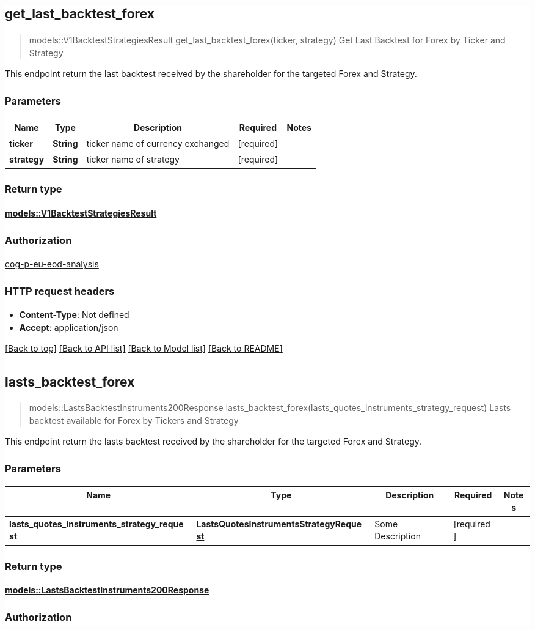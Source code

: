 ## get_last_backtest_forex

> models::V1BacktestStrategiesResult get_last_backtest_forex(ticker, strategy)
Get Last Backtest for Forex by Ticker and Strategy

This endpoint return the last backtest received by the shareholder for the targeted Forex and Strategy. 

### Parameters


Name | Type | Description  | Required | Notes
------------- | ------------- | ------------- | ------------- | -------------
**ticker** | **String** | ticker name of currency exchanged | [required] |
**strategy** | **String** | ticker name of strategy | [required] |

### Return type

[**models::V1BacktestStrategiesResult**](v1BacktestStrategiesResult.md)

### Authorization

[cog-p-eu-eod-analysis](../README.md#cog-p-eu-eod-analysis)

### HTTP request headers

- **Content-Type**: Not defined
- **Accept**: application/json

[[Back to top]](#) [[Back to API list]](../README.md#documentation-for-api-endpoints) [[Back to Model list]](../README.md#documentation-for-models) [[Back to README]](../README.md)


## lasts_backtest_forex

> models::LastsBacktestInstruments200Response lasts_backtest_forex(lasts_quotes_instruments_strategy_request)
Lasts backtest available for Forex by Tickers and Strategy

This endpoint return the lasts backtest received by the shareholder for the targeted Forex and Strategy. 

### Parameters


Name | Type | Description  | Required | Notes
------------- | ------------- | ------------- | ------------- | -------------
**lasts_quotes_instruments_strategy_request** | [**LastsQuotesInstrumentsStrategyRequest**](LastsQuotesInstrumentsStrategyRequest.md) | Some Description | [required] |

### Return type

[**models::LastsBacktestInstruments200Response**](LastsBacktestInstruments_200_response.md)

### Authorization
